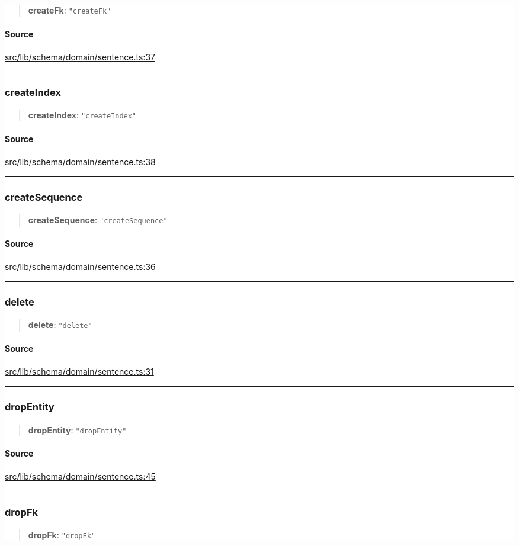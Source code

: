 > **createFk**: `"createFk"`

#### Source

[src/lib/schema/domain/sentence.ts:37](https://github.com/lambda-orm/lambdaorm-base/blob/2b4bbf4c1401295bf2ed95d8b326e6cfc5d3f301/src/lib/schema/domain/sentence.ts#L37)

***

### createIndex

> **createIndex**: `"createIndex"`

#### Source

[src/lib/schema/domain/sentence.ts:38](https://github.com/lambda-orm/lambdaorm-base/blob/2b4bbf4c1401295bf2ed95d8b326e6cfc5d3f301/src/lib/schema/domain/sentence.ts#L38)

***

### createSequence

> **createSequence**: `"createSequence"`

#### Source

[src/lib/schema/domain/sentence.ts:36](https://github.com/lambda-orm/lambdaorm-base/blob/2b4bbf4c1401295bf2ed95d8b326e6cfc5d3f301/src/lib/schema/domain/sentence.ts#L36)

***

### delete

> **delete**: `"delete"`

#### Source

[src/lib/schema/domain/sentence.ts:31](https://github.com/lambda-orm/lambdaorm-base/blob/2b4bbf4c1401295bf2ed95d8b326e6cfc5d3f301/src/lib/schema/domain/sentence.ts#L31)

***

### dropEntity

> **dropEntity**: `"dropEntity"`

#### Source

[src/lib/schema/domain/sentence.ts:45](https://github.com/lambda-orm/lambdaorm-base/blob/2b4bbf4c1401295bf2ed95d8b326e6cfc5d3f301/src/lib/schema/domain/sentence.ts#L45)

***

### dropFk

> **dropFk**: `"dropFk"`
